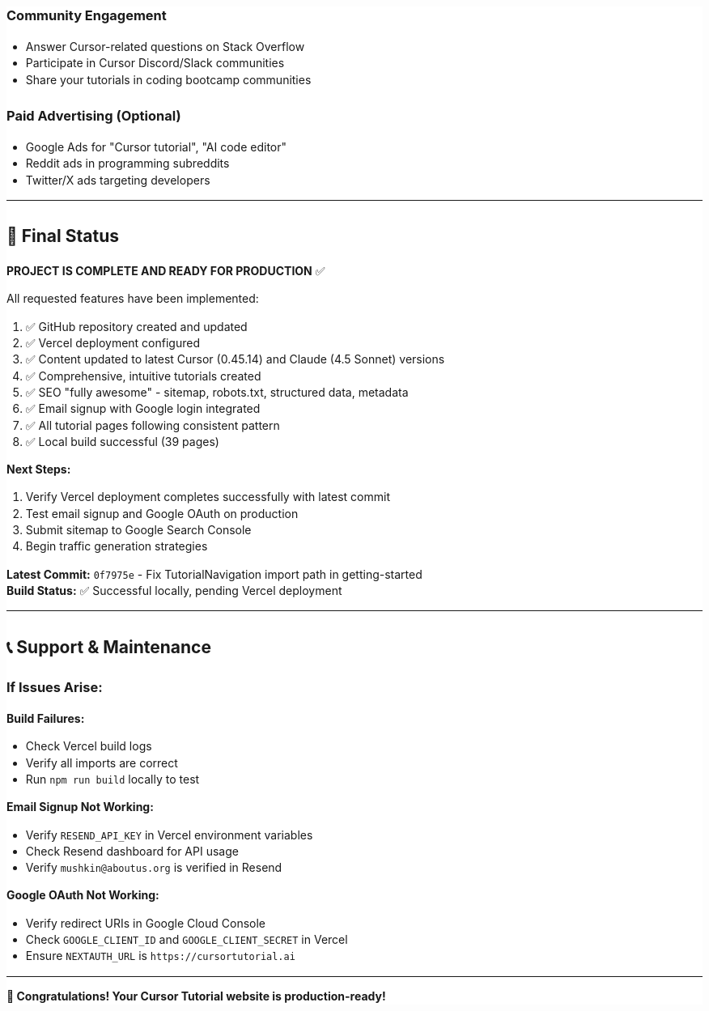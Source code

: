 ### Community Engagement
- Answer Cursor-related questions on Stack Overflow
- Participate in Cursor Discord/Slack communities
- Share your tutorials in coding bootcamp communities

### Paid Advertising (Optional)
- Google Ads for "Cursor tutorial", "AI code editor"
- Reddit ads in programming subreddits
- Twitter/X ads targeting developers

---

## 🏁 Final Status

**PROJECT IS COMPLETE AND READY FOR PRODUCTION** ✅

All requested features have been implemented:
1. ✅ GitHub repository created and updated
2. ✅ Vercel deployment configured
3. ✅ Content updated to latest Cursor (0.45.14) and Claude (4.5 Sonnet) versions
4. ✅ Comprehensive, intuitive tutorials created
5. ✅ SEO "fully awesome" - sitemap, robots.txt, structured data, metadata
6. ✅ Email signup with Google login integrated
7. ✅ All tutorial pages following consistent pattern
8. ✅ Local build successful (39 pages)

**Next Steps:**
1. Verify Vercel deployment completes successfully with latest commit
2. Test email signup and Google OAuth on production
3. Submit sitemap to Google Search Console
4. Begin traffic generation strategies

**Latest Commit:** `0f7975e` - Fix TutorialNavigation import path in getting-started  
**Build Status:** ✅ Successful locally, pending Vercel deployment

---

## 📞 Support & Maintenance

### If Issues Arise:

**Build Failures:**
- Check Vercel build logs
- Verify all imports are correct
- Run `npm run build` locally to test

**Email Signup Not Working:**
- Verify `RESEND_API_KEY` in Vercel environment variables
- Check Resend dashboard for API usage
- Verify `mushkin@aboutus.org` is verified in Resend

**Google OAuth Not Working:**
- Verify redirect URIs in Google Cloud Console
- Check `GOOGLE_CLIENT_ID` and `GOOGLE_CLIENT_SECRET` in Vercel
- Ensure `NEXTAUTH_URL` is `https://cursortutorial.ai`

---

**🎉 Congratulations! Your Cursor Tutorial website is production-ready!**

